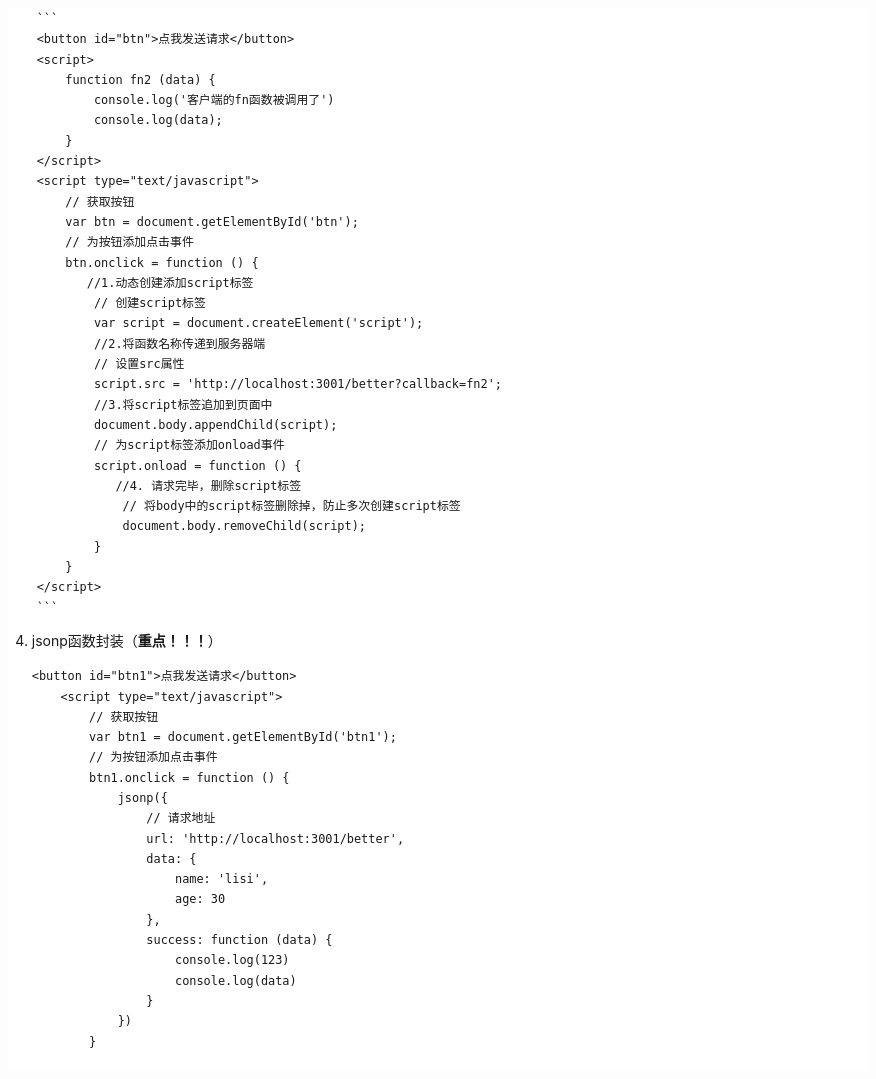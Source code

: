         ```
        <button id="btn">点我发送请求</button>
        <script>
        	function fn2 (data) {
        		console.log('客户端的fn函数被调用了')
        		console.log(data);
        	}
        </script>
        <script type="text/javascript">
        	// 获取按钮
        	var btn = document.getElementById('btn');
        	// 为按钮添加点击事件
        	btn.onclick = function () {
        	   //1.动态创建添加script标签
        		// 创建script标签
        		var script = document.createElement('script');
        		//2.将函数名称传递到服务器端
        		// 设置src属性
        		script.src = 'http://localhost:3001/better?callback=fn2';
        		//3.将script标签追加到页面中
        		document.body.appendChild(script);
        		// 为script标签添加onload事件
        		script.onload = function () {
        		   //4. 请求完毕，删除script标签
        			// 将body中的script标签删除掉，防止多次创建script标签
        			document.body.removeChild(script);
        		}
        	}
        </script>
        ```
4. jsonp函数封装（**重点！！！**）
    
    ```
    <button id="btn1">点我发送请求</button>
    	<script type="text/javascript">
    		// 获取按钮
    		var btn1 = document.getElementById('btn1');
    		// 为按钮添加点击事件
    		btn1.onclick = function () {
    			jsonp({
    				// 请求地址
    				url: 'http://localhost:3001/better',
    				data: {
    					name: 'lisi',
    					age: 30
    				},
    				success: function (data) {
    					console.log(123)
    					console.log(data)
    				}
    			})
    		}
    		